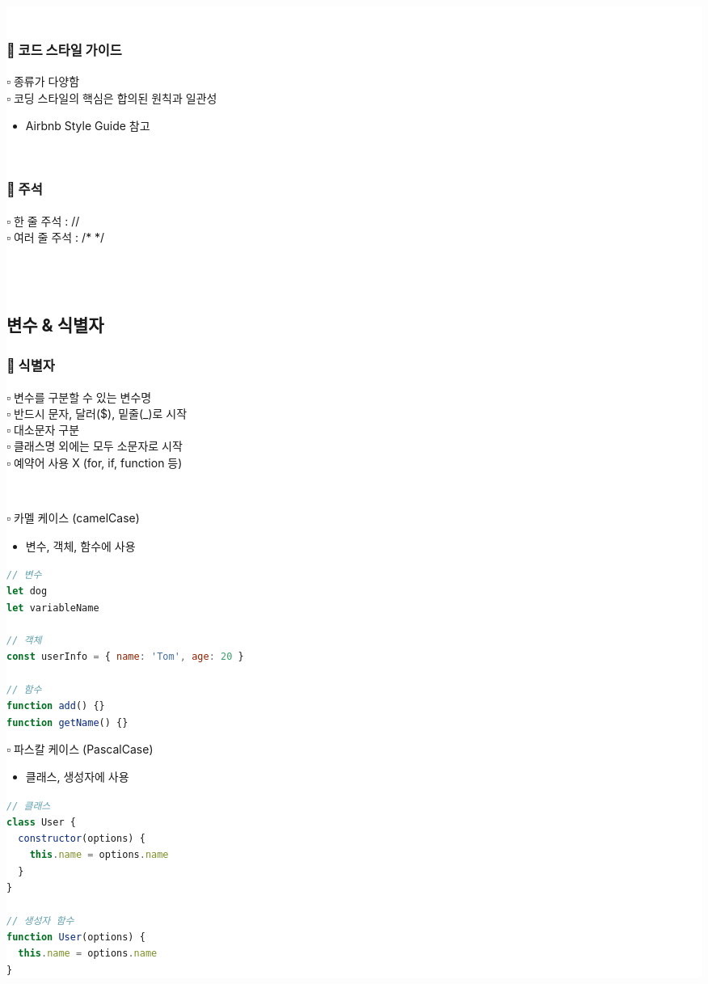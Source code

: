 <br>

### 🔸 코드 스타일 가이드
▫ 종류가 다양함  
▫ 코딩 스타일의 핵심은 합의된 원칙과 일관성  
- Airbnb Style Guide 참고

<br>

### 🔸 주석
▫ 한 줄 주석 : //   
▫ 여러 줄 주석 : /* */

<br><br>

## 변수 & 식별자

### 🔹 식별자
▫ 변수를 구분할 수 있는 변수명  
▫ 반드시 문자, 달러($), 밑줄(_)로 시작  
▫ 대소문자 구분  
▫ 클래스명 외에는 모두 소문자로 시작  
▫ 예약어 사용 X (for, if, function 등)

<br>

▫ 카멜 케이스 (camelCase)
- 변수, 객체, 함수에 사용
``` js
// 변수
let dog
let variableName

// 객체
const userInfo = { name: 'Tom', age: 20 }

// 함수
function add() {}
function getName() {}
```

▫ 파스칼 케이스 (PascalCase)
- 클래스, 생성자에 사용
``` js
// 클래스
class User {
  constructor(options) {
    this.name = options.name
  }
}

// 생성자 함수
function User(options) {
  this.name = options.name
}
```
